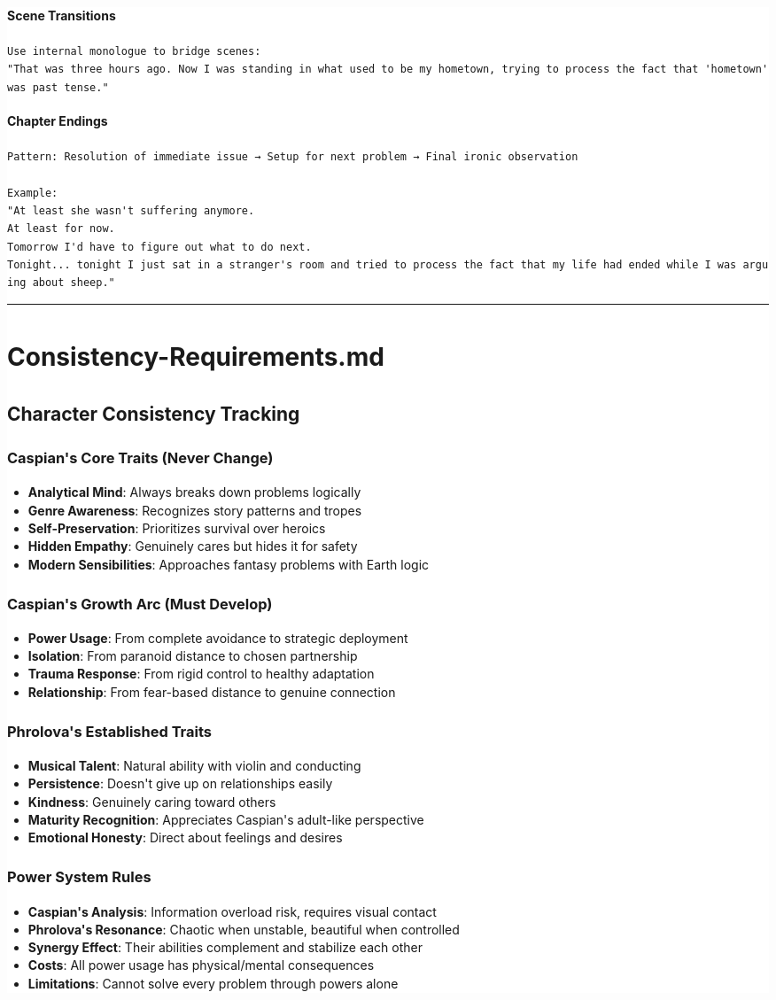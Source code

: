 #### Scene Transitions
```
Use internal monologue to bridge scenes:
"That was three hours ago. Now I was standing in what used to be my hometown, trying to process the fact that 'hometown' was past tense."
```

#### Chapter Endings
```
Pattern: Resolution of immediate issue → Setup for next problem → Final ironic observation

Example:
"At least she wasn't suffering anymore.
At least for now.
Tomorrow I'd have to figure out what to do next.
Tonight... tonight I just sat in a stranger's room and tried to process the fact that my life had ended while I was arguing about sheep."
```

---

# Consistency-Requirements.md

## Character Consistency Tracking

### Caspian's Core Traits (Never Change)
- **Analytical Mind**: Always breaks down problems logically
- **Genre Awareness**: Recognizes story patterns and tropes
- **Self-Preservation**: Prioritizes survival over heroics
- **Hidden Empathy**: Genuinely cares but hides it for safety
- **Modern Sensibilities**: Approaches fantasy problems with Earth logic

### Caspian's Growth Arc (Must Develop)
- **Power Usage**: From complete avoidance to strategic deployment
- **Isolation**: From paranoid distance to chosen partnership
- **Trauma Response**: From rigid control to healthy adaptation
- **Relationship**: From fear-based distance to genuine connection

### Phrolova's Established Traits
- **Musical Talent**: Natural ability with violin and conducting
- **Persistence**: Doesn't give up on relationships easily
- **Kindness**: Genuinely caring toward others
- **Maturity Recognition**: Appreciates Caspian's adult-like perspective
- **Emotional Honesty**: Direct about feelings and desires

### Power System Rules
- **Caspian's Analysis**: Information overload risk, requires visual contact
- **Phrolova's Resonance**: Chaotic when unstable, beautiful when controlled
- **Synergy Effect**: Their abilities complement and stabilize each other
- **Costs**: All power usage has physical/mental consequences
- **Limitations**: Cannot solve every problem through powers alone
